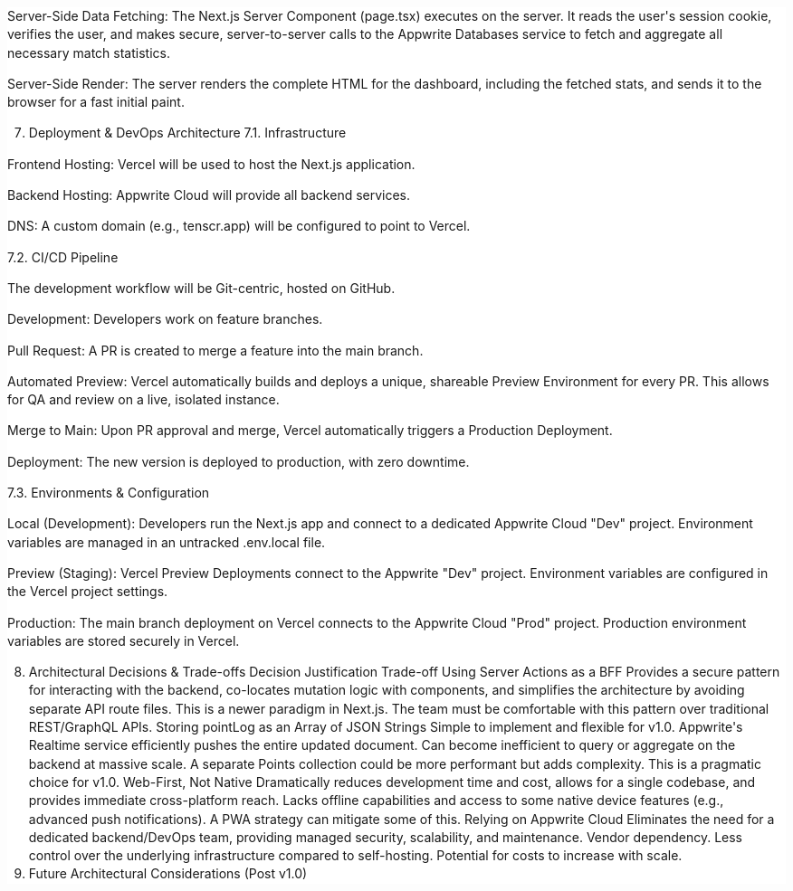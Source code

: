 Server-Side Data Fetching: The Next.js Server Component (page.tsx) executes on the server. It reads the user's session cookie, verifies the user, and makes secure, server-to-server calls to the Appwrite Databases service to fetch and aggregate all necessary match statistics.

Server-Side Render: The server renders the complete HTML for the dashboard, including the fetched stats, and sends it to the browser for a fast initial paint.

7. Deployment & DevOps Architecture
7.1. Infrastructure

Frontend Hosting: Vercel will be used to host the Next.js application.

Backend Hosting: Appwrite Cloud will provide all backend services.

DNS: A custom domain (e.g., tenscr.app) will be configured to point to Vercel.

7.2. CI/CD Pipeline

The development workflow will be Git-centric, hosted on GitHub.

Development: Developers work on feature branches.

Pull Request: A PR is created to merge a feature into the main branch.

Automated Preview: Vercel automatically builds and deploys a unique, shareable Preview Environment for every PR. This allows for QA and review on a live, isolated instance.

Merge to Main: Upon PR approval and merge, Vercel automatically triggers a Production Deployment.

Deployment: The new version is deployed to production, with zero downtime.

7.3. Environments & Configuration

Local (Development): Developers run the Next.js app and connect to a dedicated Appwrite Cloud "Dev" project. Environment variables are managed in an untracked .env.local file.

Preview (Staging): Vercel Preview Deployments connect to the Appwrite "Dev" project. Environment variables are configured in the Vercel project settings.

Production: The main branch deployment on Vercel connects to the Appwrite Cloud "Prod" project. Production environment variables are stored securely in Vercel.

8. Architectural Decisions & Trade-offs
Decision	Justification	Trade-off
Using Server Actions as a BFF	Provides a secure pattern for interacting with the backend, co-locates mutation logic with components, and simplifies the architecture by avoiding separate API route files.	This is a newer paradigm in Next.js. The team must be comfortable with this pattern over traditional REST/GraphQL APIs.
Storing pointLog as an Array of JSON Strings	Simple to implement and flexible for v1.0. Appwrite's Realtime service efficiently pushes the entire updated document.	Can become inefficient to query or aggregate on the backend at massive scale. A separate Points collection could be more performant but adds complexity. This is a pragmatic choice for v1.0.
Web-First, Not Native	Dramatically reduces development time and cost, allows for a single codebase, and provides immediate cross-platform reach.	Lacks offline capabilities and access to some native device features (e.g., advanced push notifications). A PWA strategy can mitigate some of this.
Relying on Appwrite Cloud	Eliminates the need for a dedicated backend/DevOps team, providing managed security, scalability, and maintenance.	Vendor dependency. Less control over the underlying infrastructure compared to self-hosting. Potential for costs to increase with scale.
9. Future Architectural Considerations (Post v1.0)

